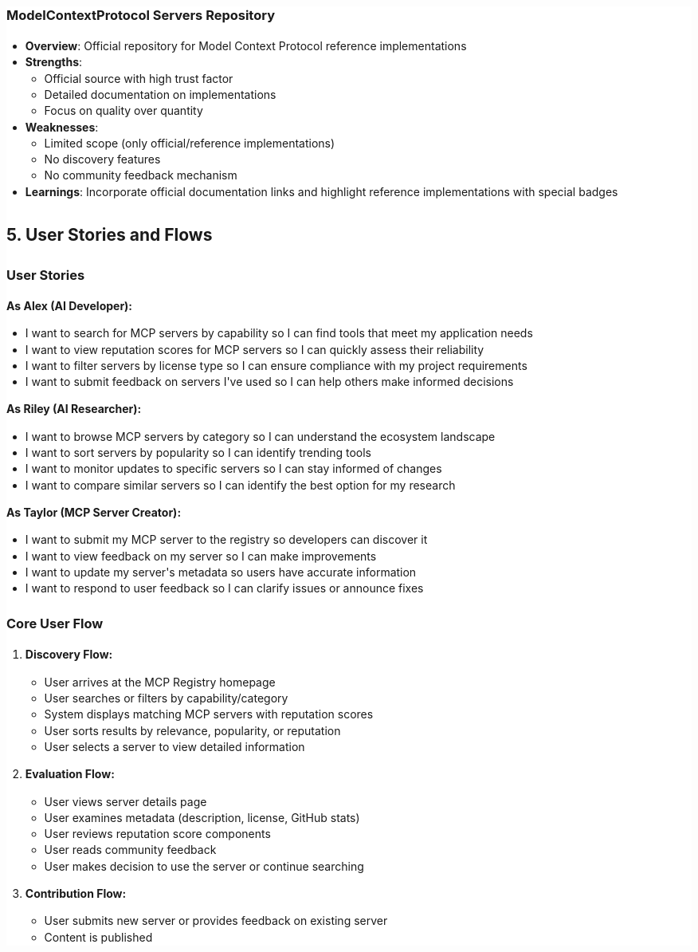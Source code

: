 ### ModelContextProtocol Servers Repository
- **Overview**: Official repository for Model Context Protocol reference implementations
- **Strengths**:
  - Official source with high trust factor
  - Detailed documentation on implementations
  - Focus on quality over quantity
- **Weaknesses**:
  - Limited scope (only official/reference implementations)
  - No discovery features
  - No community feedback mechanism
- **Learnings**: Incorporate official documentation links and highlight reference implementations with special badges

## 5. User Stories and Flows

### User Stories

**As Alex (AI Developer):**
- I want to search for MCP servers by capability so I can find tools that meet my application needs
- I want to view reputation scores for MCP servers so I can quickly assess their reliability
- I want to filter servers by license type so I can ensure compliance with my project requirements
- I want to submit feedback on servers I've used so I can help others make informed decisions

**As Riley (AI Researcher):**
- I want to browse MCP servers by category so I can understand the ecosystem landscape
- I want to sort servers by popularity so I can identify trending tools
- I want to monitor updates to specific servers so I can stay informed of changes
- I want to compare similar servers so I can identify the best option for my research

**As Taylor (MCP Server Creator):**
- I want to submit my MCP server to the registry so developers can discover it
- I want to view feedback on my server so I can make improvements
- I want to update my server's metadata so users have accurate information
- I want to respond to user feedback so I can clarify issues or announce fixes

### Core User Flow

1. **Discovery Flow:**
   - User arrives at the MCP Registry homepage
   - User searches or filters by capability/category
   - System displays matching MCP servers with reputation scores
   - User sorts results by relevance, popularity, or reputation
   - User selects a server to view detailed information

2. **Evaluation Flow:**
   - User views server details page
   - User examines metadata (description, license, GitHub stats)
   - User reviews reputation score components
   - User reads community feedback
   - User makes decision to use the server or continue searching

3. **Contribution Flow:**
   - User submits new server or provides feedback on existing server
   - Content is published
